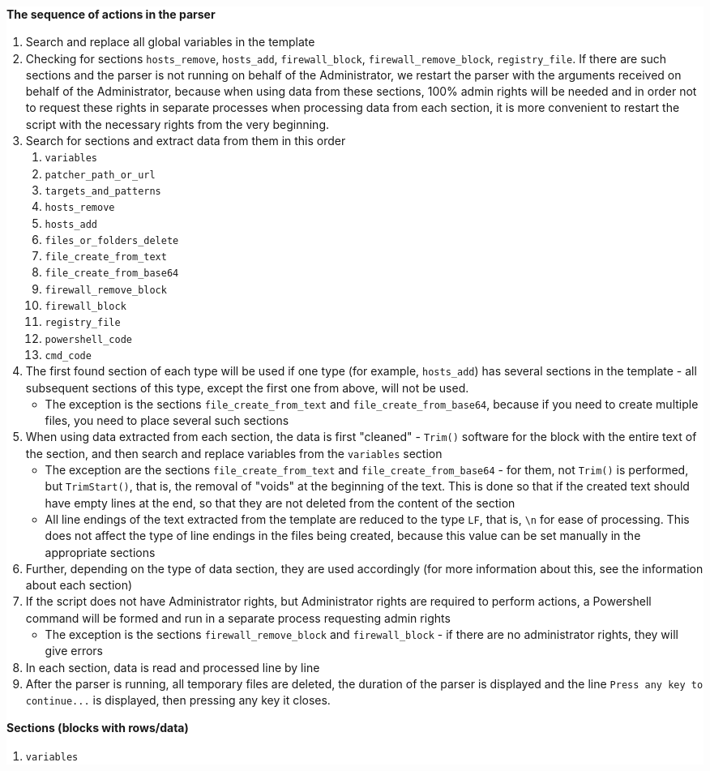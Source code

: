 
**The sequence of actions in the parser**
1. Search and replace all global variables in the template
2. Checking for sections `hosts_remove`, `hosts_add`, `firewall_block`, `firewall_remove_block`, `registry_file`. If there are such sections and the parser is not running on behalf of the Administrator, we restart the parser with the arguments received on behalf of the Administrator, because when using data from these sections, 100% admin rights will be needed and in order not to request these rights in separate processes when processing data from each section, it is more convenient to restart the script with the necessary rights from the very beginning.
3. Search for sections and extract data from them in this order
    1. `variables`
    2. `patcher_path_or_url`
    3. `targets_and_patterns`
    4. `hosts_remove`
    5. `hosts_add`
    6. `files_or_folders_delete`
    7. `file_create_from_text`
    8. `file_create_from_base64`
    9. `firewall_remove_block`
    10. `firewall_block`
    11. `registry_file`
    12. `powershell_code`
    13. `cmd_code`
4. The first found section of each type will be used if one type (for example, `hosts_add`) has several sections in the template - all subsequent sections of this type, except the first one from above, will not be used.
    - The exception is the sections `file_create_from_text` and `file_create_from_base64`, because if you need to create multiple files, you need to place several such sections
5. When using data extracted from each section, the data is first "cleaned" - `Trim()` software for the block with the entire text of the section, and then search and replace variables from the `variables` section
    - The exception are the sections `file_create_from_text` and `file_create_from_base64` - for them, not `Trim()` is performed, but `TrimStart()`, that is, the removal of "voids" at the beginning of the text. This is done so that if the created text should have empty lines at the end, so that they are not deleted from the content of the section
    - All line endings of the text extracted from the template are reduced to the type `LF`, that is, `\n` for ease of processing. This does not affect the type of line endings in the files being created, because this value can be set manually in the appropriate sections 
6. Further, depending on the type of data section, they are used accordingly (for more information about this, see the information about each section)
7. If the script does not have Administrator rights, but Administrator rights are required to perform actions, a Powershell command will be formed and run in a separate process requesting admin rights
    - The exception is the sections `firewall_remove_block` and `firewall_block` - if there are no administrator rights, they will give errors
8. In each section, data is read and processed line by line
9. After the parser is running, all temporary files are deleted, the duration of the parser is displayed and the line `Press any key to continue...` is displayed, then pressing any key it closes.

**Sections (blocks with rows/data)**

1. `variables`
